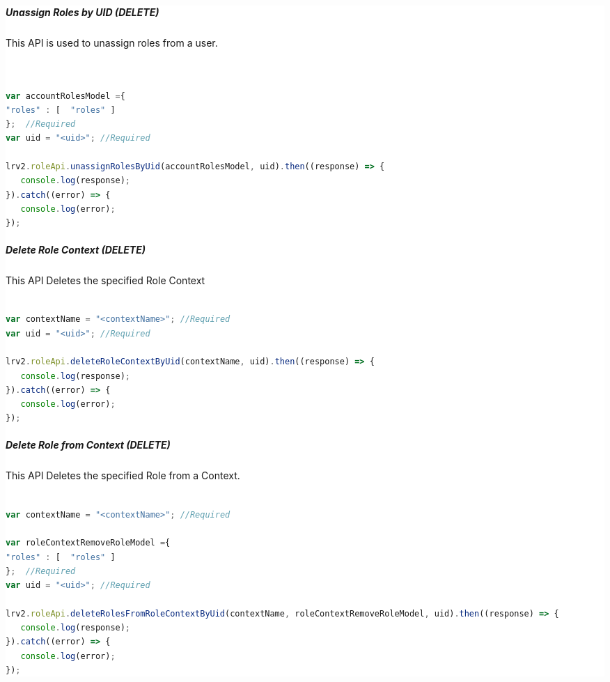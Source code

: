   
  
 
##### Unassign Roles by UID (DELETE)
 This API is used to unassign roles from a user.

 
 

 ```js


var accountRolesModel ={ 
"roles" : [  "roles" ] 
};  //Required
var uid = "<uid>"; //Required

lrv2.roleApi.unassignRolesByUid(accountRolesModel, uid).then((response) => {
    console.log(response);
}).catch((error) => {
    console.log(error);
});

 ```
 
  
  
 
##### Delete Role Context (DELETE)
 This API Deletes the specified Role Context

 
 

 ```js

var contextName = "<contextName>"; //Required
var uid = "<uid>"; //Required

lrv2.roleApi.deleteRoleContextByUid(contextName, uid).then((response) => {
    console.log(response);
}).catch((error) => {
    console.log(error);
});

 ```
 
  
  
 
##### Delete Role from Context (DELETE)
 This API Deletes the specified Role from a Context.

 
 

 ```js

var contextName = "<contextName>"; //Required

var roleContextRemoveRoleModel ={ 
"roles" : [  "roles" ] 
};  //Required
var uid = "<uid>"; //Required

lrv2.roleApi.deleteRolesFromRoleContextByUid(contextName, roleContextRemoveRoleModel, uid).then((response) => {
    console.log(response);
}).catch((error) => {
    console.log(error);
});

 ```
 